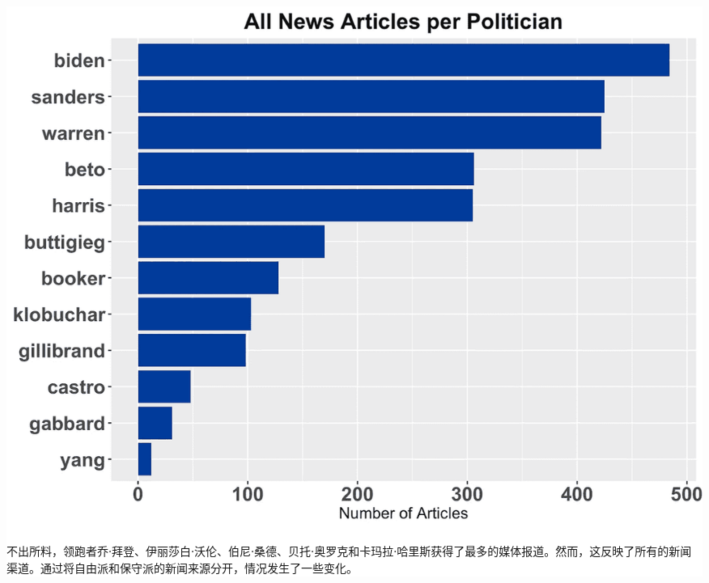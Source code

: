 ![](img/161c00d835fcb28df2597e3d2a64d003.png)

不出所料，领跑者乔·拜登、伊丽莎白·沃伦、伯尼·桑德、贝托·奥罗克和卡玛拉·哈里斯获得了最多的媒体报道。然而，这反映了所有的新闻渠道。通过将自由派和保守派的新闻来源分开，情况发生了一些变化。

